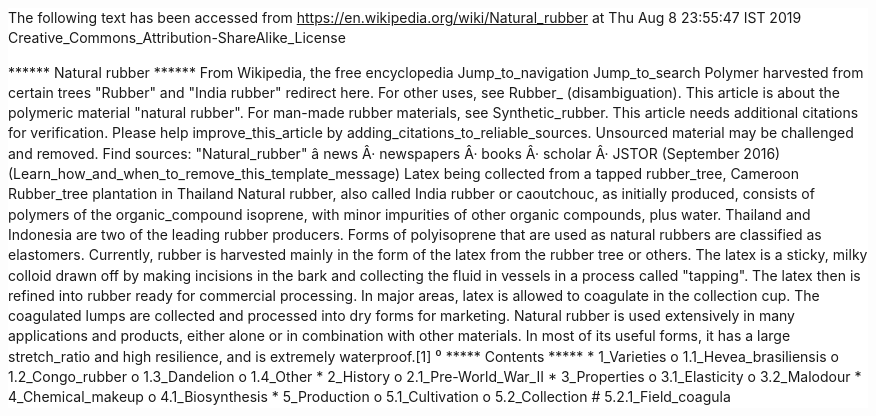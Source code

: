 The following text has been accessed from https://en.wikipedia.org/wiki/Natural_rubber at Thu Aug 8 23:55:47 IST 2019
Creative_Commons_Attribution-ShareAlike_License





















****** Natural rubber ******
From Wikipedia, the free encyclopedia
Jump_to_navigation Jump_to_search
Polymer harvested from certain trees
"Rubber" and "India rubber" redirect here. For other uses, see Rubber_
(disambiguation).
This article is about the polymeric material "natural rubber". For man-made
rubber materials, see Synthetic_rubber.
 This article needs additional citations for verification. Please help improve_this_article by
 adding_citations_to_reliable_sources. Unsourced material may be challenged and removed.
 Find sources: "Natural_rubber" â news Â· newspapers Â· books Â· scholar Â· JSTOR (September
 2016)(Learn_how_and_when_to_remove_this_template_message)
Latex being collected from a tapped rubber_tree, Cameroon
Rubber_tree plantation in Thailand
Natural rubber, also called India rubber or caoutchouc, as initially produced,
consists of polymers of the organic_compound isoprene, with minor impurities of
other organic compounds, plus water. Thailand and Indonesia are two of the
leading rubber producers. Forms of polyisoprene that are used as natural
rubbers are classified as elastomers.
Currently, rubber is harvested mainly in the form of the latex from the rubber
tree or others. The latex is a sticky, milky colloid drawn off by making
incisions in the bark and collecting the fluid in vessels in a process called
"tapping". The latex then is refined into rubber ready for commercial
processing. In major areas, latex is allowed to coagulate in the collection
cup. The coagulated lumps are collected and processed into dry forms for
marketing.
Natural rubber is used extensively in many applications and products, either
alone or in combination with other materials. In most of its useful forms, it
has a large stretch_ratio and high resilience, and is extremely waterproof.[1]
⁰
***** Contents *****
    * 1_Varieties
          o 1.1_Hevea_brasiliensis
          o 1.2_Congo_rubber
          o 1.3_Dandelion
          o 1.4_Other
    * 2_History
          o 2.1_Pre-World_War_II
    * 3_Properties
          o 3.1_Elasticity
          o 3.2_Malodour
    * 4_Chemical_makeup
          o 4.1_Biosynthesis
    * 5_Production
          o 5.1_Cultivation
          o 5.2_Collection
                # 5.2.1_Field_coagula